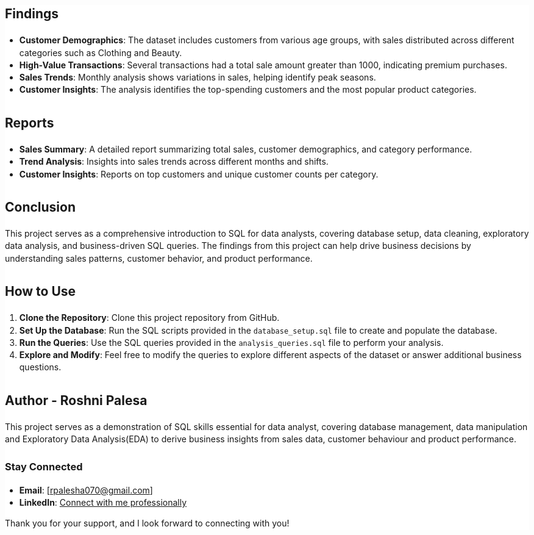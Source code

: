 ## Findings

- **Customer Demographics**: The dataset includes customers from various age groups, with sales distributed across different categories such as Clothing and Beauty.
- **High-Value Transactions**: Several transactions had a total sale amount greater than 1000, indicating premium purchases.
- **Sales Trends**: Monthly analysis shows variations in sales, helping identify peak seasons.
- **Customer Insights**: The analysis identifies the top-spending customers and the most popular product categories.

## Reports

- **Sales Summary**: A detailed report summarizing total sales, customer demographics, and category performance.
- **Trend Analysis**: Insights into sales trends across different months and shifts.
- **Customer Insights**: Reports on top customers and unique customer counts per category.

## Conclusion

This project serves as a comprehensive introduction to SQL for data analysts, covering database setup, data cleaning, exploratory data analysis, and business-driven SQL queries. The findings from this project can help drive business decisions by understanding sales patterns, customer behavior, and product performance.

## How to Use

1. **Clone the Repository**: Clone this project repository from GitHub.
2. **Set Up the Database**: Run the SQL scripts provided in the `database_setup.sql` file to create and populate the database.
3. **Run the Queries**: Use the SQL queries provided in the `analysis_queries.sql` file to perform your analysis.
4. **Explore and Modify**: Feel free to modify the queries to explore different aspects of the dataset or answer additional business questions.

## Author - Roshni Palesa

This project serves as a demonstration of SQL skills essential for data analyst, covering database management, data manipulation and Exploratory Data Analysis(EDA) to derive business insights from sales data,
customer behaviour and product performance.

### Stay Connected

- **Email**: [rpalesha070@gmail.com]
- **LinkedIn**: [Connect with me professionally](www.linkedin.com/in/roshni-palesha-dataanalyst7)

Thank you for your support, and I look forward to connecting with you!
